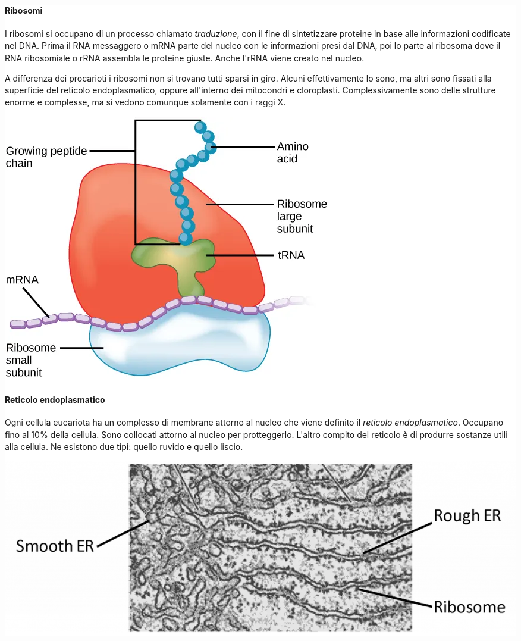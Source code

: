 #### Ribosomi
I ribosomi si occupano di un processo chiamato *traduzione*, con il fine di sintetizzare proteine in base alle informazioni codificate nel DNA. Prima il RNA messaggero o mRNA parte del nucleo con le informazioni presi dal DNA, poi lo parte al ribosoma dove il RNA ribosomiale o rRNA assembla le proteine giuste. Anche l'rRNA viene creato nel nucleo.

A differenza dei procarioti i ribosomi non si trovano tutti sparsi in giro. Alcuni effettivamente lo sono, ma altri sono fissati alla superficie del reticolo endoplasmatico, oppure all'interno dei mitocondri e cloroplasti. Complessivamente sono delle strutture enorme e complesse, ma si vedono comunque solamente con i raggi X.

![Struttura Ribosoma](ribosoma.webp)

#### Reticolo endoplasmatico
Ogni cellula eucariota ha un complesso di membrane attorno al nucleo che viene definito il *reticolo endoplasmatico*. Occupano fino al 10% della cellula. Sono collocati attorno al nucleo per protteggerlo. L'altro compito del reticolo è di produrre sostanze utili alla cellula. Ne esistono due tipi: quello ruvido e quello liscio.

![Reticolo endoplasmatico ruvido e liscio](reticolo_endoplasmatico.webp)
